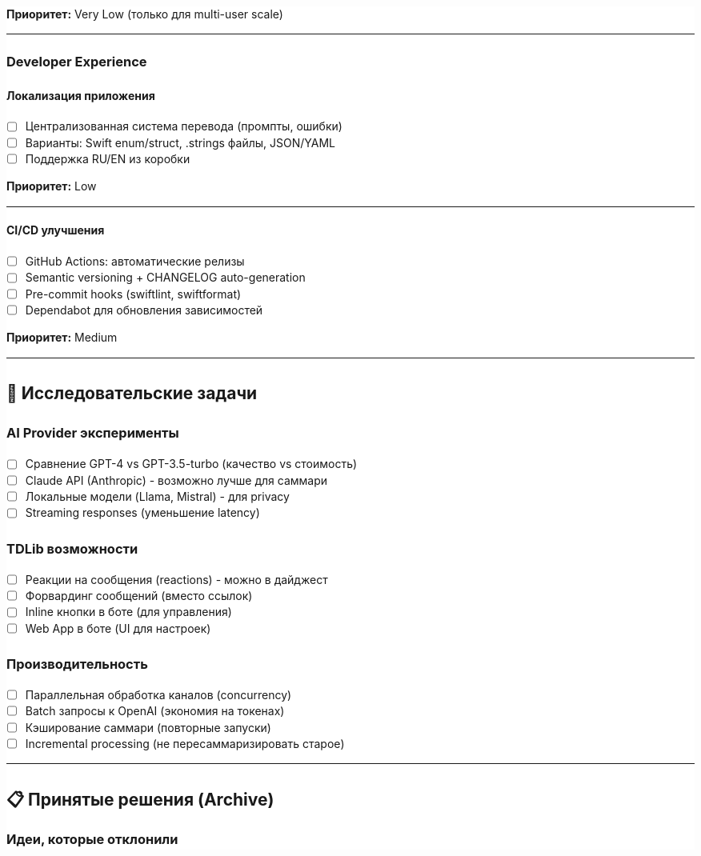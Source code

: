**Приоритет:** Very Low (только для multi-user scale)

---

### Developer Experience

#### Локализация приложения
- [ ] Централизованная система перевода (промпты, ошибки)
- [ ] Варианты: Swift enum/struct, .strings файлы, JSON/YAML
- [ ] Поддержка RU/EN из коробки

**Приоритет:** Low

---

#### CI/CD улучшения
- [ ] GitHub Actions: автоматические релизы
- [ ] Semantic versioning + CHANGELOG auto-generation
- [ ] Pre-commit hooks (swiftlint, swiftformat)
- [ ] Dependabot для обновления зависимостей

**Приоритет:** Medium

---

## 🧪 Исследовательские задачи

### AI Provider эксперименты
- [ ] Сравнение GPT-4 vs GPT-3.5-turbo (качество vs стоимость)
- [ ] Claude API (Anthropic) - возможно лучше для саммари
- [ ] Локальные модели (Llama, Mistral) - для privacy
- [ ] Streaming responses (уменьшение latency)

### TDLib возможности
- [ ] Реакции на сообщения (reactions) - можно в дайджест
- [ ] Форвардинг сообщений (вместо ссылок)
- [ ] Inline кнопки в боте (для управления)
- [ ] Web App в боте (UI для настроек)

### Производительность
- [ ] Параллельная обработка каналов (concurrency)
- [ ] Batch запросы к OpenAI (экономия на токенах)
- [ ] Кэширование саммари (повторные запуски)
- [ ] Incremental processing (не пересаммаризировать старое)

---

## 📋 Принятые решения (Archive)

### Идеи, которые отклонили
